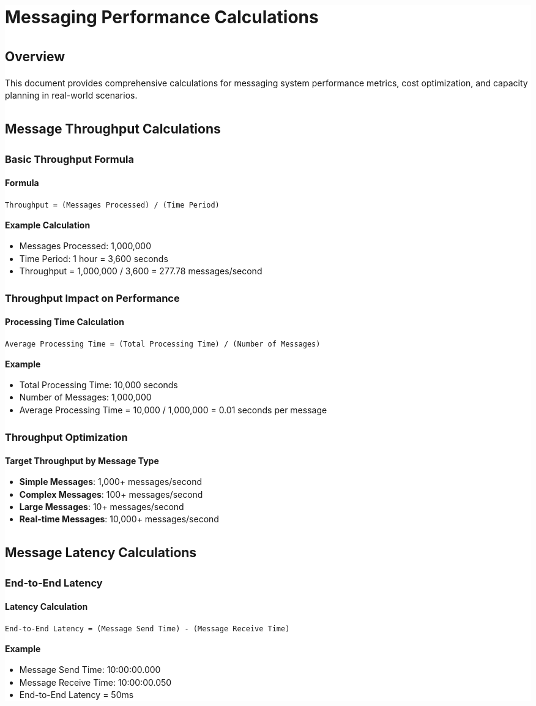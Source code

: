 # Messaging Performance Calculations

## Overview

This document provides comprehensive calculations for messaging system performance metrics, cost optimization, and capacity planning in real-world scenarios.

## Message Throughput Calculations

### Basic Throughput Formula

**Formula**
```
Throughput = (Messages Processed) / (Time Period)
```

**Example Calculation**
- Messages Processed: 1,000,000
- Time Period: 1 hour = 3,600 seconds
- Throughput = 1,000,000 / 3,600 = 277.78 messages/second

### Throughput Impact on Performance

**Processing Time Calculation**
```
Average Processing Time = (Total Processing Time) / (Number of Messages)
```

**Example**
- Total Processing Time: 10,000 seconds
- Number of Messages: 1,000,000
- Average Processing Time = 10,000 / 1,000,000 = 0.01 seconds per message

### Throughput Optimization

**Target Throughput by Message Type**
- **Simple Messages**: 1,000+ messages/second
- **Complex Messages**: 100+ messages/second
- **Large Messages**: 10+ messages/second
- **Real-time Messages**: 10,000+ messages/second

## Message Latency Calculations

### End-to-End Latency

**Latency Calculation**
```
End-to-End Latency = (Message Send Time) - (Message Receive Time)
```

**Example**
- Message Send Time: 10:00:00.000
- Message Receive Time: 10:00:00.050
- End-to-End Latency = 50ms
